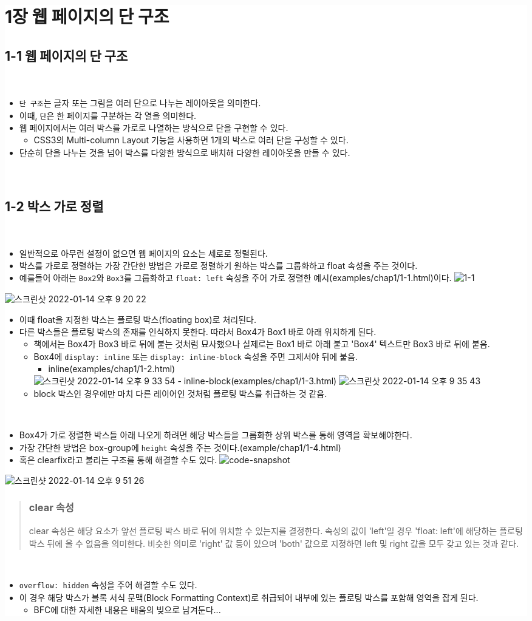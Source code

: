 # 1장 웹 페이지의 단 구조

## 1-1 웹 페이지의 단 구조

<br>

- `단 구조`는 글자 또는 그림을 여러 단으로 나누는 레이아웃을 의미한다.
- 이때, `단`은 한 페이지를 구분하는 각 열을 의미한다.
- 웹 페이지에서는 여러 박스를 가로로 나열하는 방식으로 단을 구현할 수 있다.
  - CSS3의 Multi-column Layout 기능을 사용하면 1개의 박스로 여러 단을 구성할 수 있다.
- 단순히 단을 나누는 것을 넘어 박스를 다양한 방식으로 배치해 다양한 레이아웃을 만들 수 있다.

<br>

## 1-2 박스 가로 정렬

<br>

- 일반적으로 아무런 설정이 없으면 웹 페이지의 요소는 세로로 정렬된다.
- 박스를 가로로 정렬하는 가장 간단한 방법은 가로로 정렬하기 원하는 박스를 그룹화하고 float 속성을 주는 것이다.
- 예를들어 아래는 `Box2`와 `Box3`를 그룹화하고 `float: left` 속성을 주어 가로 정렬한 예시(examples/chap1/1-1.html)이다.
![1-1](https://user-images.githubusercontent.com/57767891/149517757-d92bfe4b-a424-436e-9cb0-a8421542fc21.png)

<img width="710" alt="스크린샷 2022-01-14 오후 9 20 22" src="https://user-images.githubusercontent.com/57767891/149514774-f8b11380-8919-4e7d-8e3c-247399dddf66.png">

- 이때 float을 지정한 박스는 플로팅 박스(floating box)로 처리된다.
- 다른 박스들은 플로팅 박스의 존재를 인식하지 못한다. 따라서 Box4가 Box1 바로 아래 위치하게 된다.
  - 책에서는 Box4가 Box3 바로 뒤에 붙는 것처럼 묘사했으나 실제로는 Box1 바로 아래 붙고 'Box4' 텍스트만 Box3 바로 뒤에 붙음.
  - Box4에 `display: inline` 또는 `display: inline-block` 속성을 주면 그제서야 뒤에 붙음.
    - inline(examples/chap1/1-2.html)
    <img width="712" alt="스크린샷 2022-01-14 오후 9 33 54" src="https://user-images.githubusercontent.com/57767891/149516418-b4171506-2391-4733-8ec0-6662ee440060.png">
    - inline-block(examples/chap1/1-3.html)
    <img width="710" alt="스크린샷 2022-01-14 오후 9 35 43" src="https://user-images.githubusercontent.com/57767891/149516426-c8f4a94a-82a7-45bf-a6d3-d30e8cbc0982.png">
  - block 박스인 경우에만 마치 다른 레이어인 것처럼 플로팅 박스를 취급하는 것 같음.

<br>

- Box4가 가로 정렬한 박스들 아래 나오게 하려면 해당 박스들을 그룹화한 상위 박스를 통해 영역을 확보해야한다.
- 가장 간단한 방법은 box-group에 `height` 속성을 주는 것이다.(example/chap1/1-4.html)
- 혹은 clearfix라고 불리는 구조를 통해 해결할 수도 있다.
![code-snapshot](https://user-images.githubusercontent.com/57767891/149518078-29c30efb-ec9c-4521-844f-a53716b3e421.png)
<img width="711" alt="스크린샷 2022-01-14 오후 9 51 26" src="https://user-images.githubusercontent.com/57767891/149518165-bc9c805d-6ea4-466a-a14d-6dc0e4fe1faf.png">

  > ### clear 속성<br>
  > clear 속성은 해당 요소가 앞선 플로팅 박스 바로 뒤에 위치할 수 있는지를 결정한다. 속성의 값이 'left'일 경우 'float: left'에 해당하는 플로팅 박스 뒤에 올 수 없음을 의미한다. 비슷한 의미로 'right' 값 등이 있으며 'both' 값으로 지정하면 left 및 right 값을 모두 갖고 있는 것과 같다.

<br>

- `overflow: hidden` 속성을 주어 해결할 수도 있다.
- 이 경우 해당 박스가 블록 서식 문맥(Block Formatting Context)로 취급되어 내부에 있는 플로팅 박스를 포함해 영역을 잡게 된다.
  - BFC에 대한 자세한 내용은 배움의 빚으로 남겨둔다...
